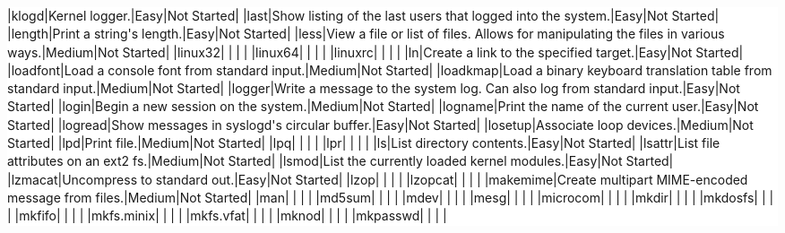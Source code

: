|klogd|Kernel logger.|Easy|Not Started|
|last|Show listing of the last users that logged into the system.|Easy|Not Started|
|length|Print a string's length.|Easy|Not Started|
|less|View a file or list of files. Allows for manipulating the files in various ways.|Medium|Not Started|
|linux32| | | |
|linux64| | | |
|linuxrc| | | |
|ln|Create a link to the specified target.|Easy|Not Started|
|loadfont|Load a console font from standard input.|Medium|Not Started|
|loadkmap|Load a binary keyboard translation table from standard input.|Medium|Not Started|
|logger|Write a message to the system log.  Can also log from standard input.|Easy|Not Started|
|login|Begin a new session on the system.|Medium|Not Started|
|logname|Print the name of the current user.|Easy|Not Started|
|logread|Show messages in syslogd's circular buffer.|Easy|Not Started|
|losetup|Associate loop devices.|Medium|Not Started|
|lpd|Print file.|Medium|Not Started|
|lpq| | | |
|lpr| | | |
|ls|List directory contents.|Easy|Not Started|
|lsattr|List file attributes on an ext2 fs.|Medium|Not Started|
|lsmod|List the currently loaded kernel modules.|Easy|Not Started|
|lzmacat|Uncompress to standard out.|Easy|Not Started|
|lzop| | | |
|lzopcat| | | |
|makemime|Create multipart MIME-encoded message from files.|Medium|Not Started|
|man| | | |
|md5sum| | | |
|mdev| | | |
|mesg| | | |
|microcom| | | |
|mkdir| | | |
|mkdosfs| | | |
|mkfifo| | | |
|mkfs.minix| | | |
|mkfs.vfat| | | |
|mknod| | | |
|mkpasswd| | | |